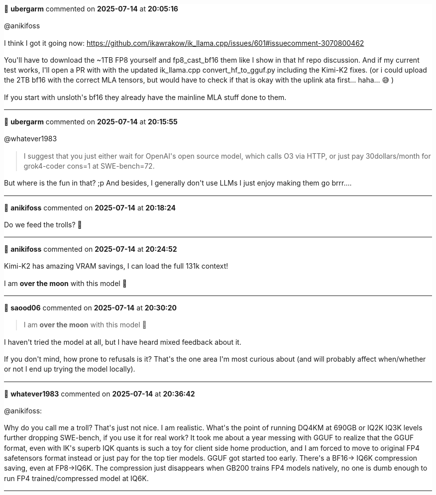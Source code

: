 
👤 **ubergarm** commented on **2025-07-14** at **20:05:16**

@anikifoss 

I think I got it going now: https://github.com/ikawrakow/ik_llama.cpp/issues/601#issuecomment-3070800462

You'll have to download the ~1TB FP8 yourself and fp8_cast_bf16 them like I show in that hf repo discussion. And if my current test works, I'll open a PR with with the updated ik_llama.cpp convert_hf_to_gguf.py including the Kimi-K2 fixes. (or i could upload the 2TB bf16 with the correct MLA tensors, but would have to check if that is okay with the uplink ata first... haha... :sweat_smile: )

If you start with unsloth's bf16 they already have the mainline MLA stuff done to them.

---

👤 **ubergarm** commented on **2025-07-14** at **20:15:55**

@whatever1983  

>  I suggest that you just either wait for OpenAI's open source model, which calls O3 via HTTP, or just pay 30dollars/month for grok4-coder cons=1 at SWE-bench=72.

But where is the fun in that? ;p  And besides, I generally don't use LLMs I just enjoy making them go brrr....

---

👤 **anikifoss** commented on **2025-07-14** at **20:18:24**

Do we feed the trolls? :thinking:

---

👤 **anikifoss** commented on **2025-07-14** at **20:24:52**

Kimi-K2 has amazing VRAM savings, I can load the full 131k context!

I am **over the moon** with this model :new_moon_with_face:

---

👤 **saood06** commented on **2025-07-14** at **20:30:20**

> I am **over the moon** with this model 🌚

I haven't tried the model at all, but I have heard mixed feedback about it.

If you don't mind, how prone to refusals is it? That's the one area I'm most curious about (and will probably affect when/whether or not I end up trying the model locally).

---

👤 **whatever1983** commented on **2025-07-14** at **20:36:42**

@anikifoss:

Why do you call me a troll?  That's just not nice.  I am realistic.  What's the point of running DQ4KM at 690GB or IQ2K IQ3K levels further dropping SWE-bench, if you use it for real work?  It took me about a year messing with GGUF to realize that the GGUF format, even with IK's superb IQK quants is such a toy for client side home production, and I am forced to move to original FP4 safetensors format instead or just pay for the top tier models.   GGUF got started too early.  There's a BF16-> IQ6K compression saving, even at FP8->IQ6K.  The compression just disappears when GB200 trains FP4 models natively, no one is dumb enough to run FP4 trained/compressed model at IQ6K.

---